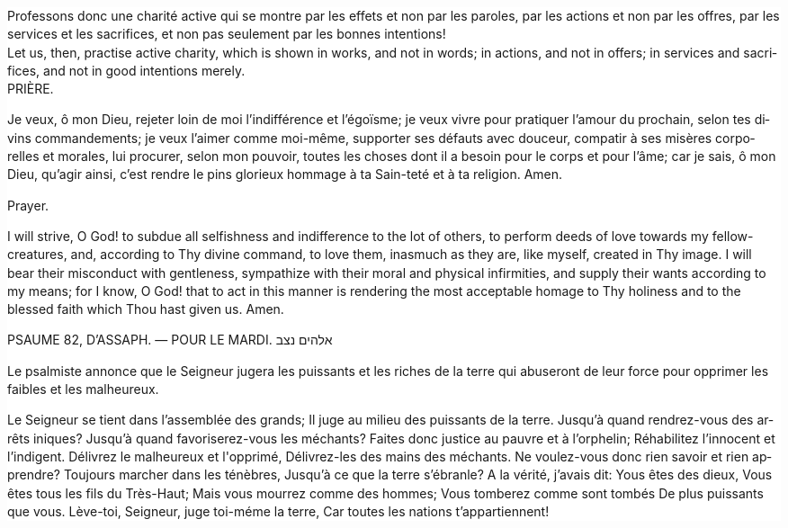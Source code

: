 
<tr><td style="vertical-align:top;" width="50%">
<div class="english"><span lang="fr">
Professons donc une charité active qui se montre par les effets et non par les paroles, par les actions et non par les offres, par les services et les sacrifices, et non pas seulement par les bonnes intentions! 
</span></div></td>

<td style="vertical-align:top;" width="50%">
<div class="english"><span lang="en">
Let us, then, practise active charity, which is shown in works, and not in words; in actions, and not in offers; in services and sacrifices, and not in good intentions merely.
</span></div></tr>


<tr><td style="vertical-align:top;" width="50%">
<div class="english"><span lang="fr">
PRIÈRE. 

Je veux, ô mon Dieu, rejeter loin de moi l’indifférence et l’égoïsme; je veux vivre pour pratiquer l’amour du prochain, selon tes divins commandements; je veux l’aimer comme moi-même, supporter ses défauts avec douceur, compatir à ses misères corporelles et morales, lui procurer, selon mon pouvoir, toutes les choses dont il a besoin pour le corps et pour l’âme; car je sais, ô mon Dieu, qu’agir ainsi, c’est rendre le pins glorieux hommage à ta Sain-teté et à ta religion. Amen.
</span></div></td>

<td style="vertical-align:top;" width="50%">
<div class="english"><span lang="en">
Prayer.

I will strive, O God! to subdue all selfishness and indifference to the lot of others, to perform deeds of love towards my fellow-creatures, and, according to Thy divine command, to love them, inasmuch as they are, like myself, created in Thy image. I will bear their misconduct with gentleness, sympathize with their moral and physical infirmities, and supply their wants according to my means; for I know, O God! that to act in this manner is rendering the most acceptable homage to Thy holiness and to the blessed faith which Thou hast given us. Amen.
</span></div></tr>


<tr><td style="vertical-align:top;" width="50%">
<div class="english"><span lang="fr">
PSAUME 82, D’ASSAPH. — POUR LE MARDI. אלהים נצב

Le psalmiste annonce que le Seigneur jugera les puissants et les riches de la terre qui abuseront de leur force pour opprimer les faibles et les malheureux.

Le Seigneur se tient dans l’assemblée des grands;
Il juge au milieu des puissants de la terre.
Jusqu’à quand rendrez-vous des arrêts iniques?
Jusqu’à quand favoriserez-vous les méchants?
Faites donc justice au pauvre et à l’orphelin;
Réhabilitez l’innocent et l’indigent.
Délivrez le malheureux et l'opprimé,
Délivrez-les des mains des méchants.
Ne voulez-vous donc rien savoir et rien apprendre?
Toujours marcher dans les ténèbres,
Jusqu’à ce que la terre s’ébranle?
A la vérité, j’avais dit: Yous êtes des dieux,
Vous êtes tous les fils du Très-Haut;
Mais vous mourrez comme des hommes;
Vous tomberez comme sont tombés 
De plus puissants que vous.
Lève-toi, Seigneur, juge toi-méme la terre,
Car toutes les nations t’appartiennent!
</span></div></td>
